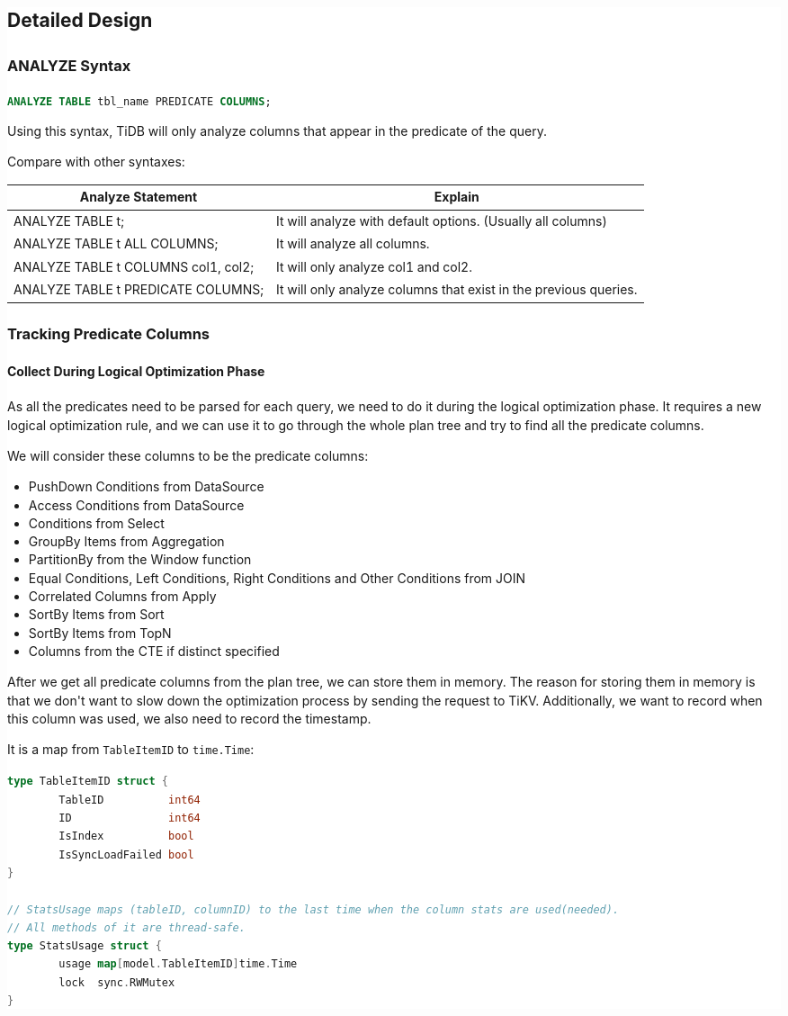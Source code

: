 ## Detailed Design

### ANALYZE Syntax

```sql
ANALYZE TABLE tbl_name PREDICATE COLUMNS;
```

Using this syntax, TiDB will only analyze columns that appear in the predicate of the query.

Compare with other syntaxes:

| Analyze Statement                   | Explain                                                          |
| ----------------------------------- | ---------------------------------------------------------------- |
| ANALYZE TABLE t;                    | It will analyze with default options. (Usually all columns)      |
| ANALYZE TABLE t ALL COLUMNS;        | It will analyze all columns.                                     |
| ANALYZE TABLE t COLUMNS col1, col2; | It will only analyze col1 and col2.                              |
| ANALYZE TABLE t PREDICATE COLUMNS;  | It will only analyze columns that exist in the previous queries. |

### Tracking Predicate Columns

#### Collect During Logical Optimization Phase

As all the predicates need to be parsed for each query, we need to do it during the logical optimization phase.
It requires a new logical optimization rule, and we can use it to go through the whole plan tree and try to find all the predicate columns.

We will consider these columns to be the predicate columns:

- PushDown Conditions from DataSource
- Access Conditions from DataSource
- Conditions from Select
- GroupBy Items from Aggregation
- PartitionBy from the Window function
- Equal Conditions, Left Conditions, Right Conditions and Other Conditions from JOIN
- Correlated Columns from Apply
- SortBy Items from Sort
- SortBy Items from TopN
- Columns from the CTE if distinct specified

After we get all predicate columns from the plan tree, we can store them in memory. The reason for storing them in memory is that we don't want to slow down the optimization process by sending the request to TiKV.
Additionally, we want to record when this column was used, we also need to record the timestamp.

It is a map from `TableItemID` to `time.Time`:

```go
type TableItemID struct {
        TableID          int64
        ID               int64
        IsIndex          bool
        IsSyncLoadFailed bool
}

// StatsUsage maps (tableID, columnID) to the last time when the column stats are used(needed).
// All methods of it are thread-safe.
type StatsUsage struct {
        usage map[model.TableItemID]time.Time
        lock  sync.RWMutex
}
```
